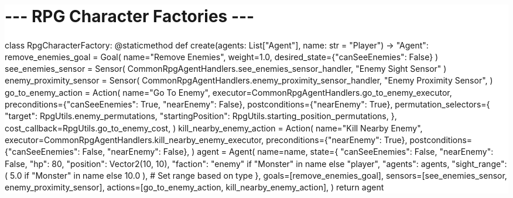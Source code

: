 
# --- RPG Character Factories ---
class RpgCharacterFactory:
    @staticmethod
    def create(agents: List["Agent"], name: str = "Player") -> "Agent":
        remove_enemies_goal = Goal(
            name="Remove Enemies", weight=1.0, desired_state={"canSeeEnemies": False}
        )
        see_enemies_sensor = Sensor(
            CommonRpgAgentHandlers.see_enemies_sensor_handler, "Enemy Sight Sensor"
        )
        enemy_proximity_sensor = Sensor(
            CommonRpgAgentHandlers.enemy_proximity_sensor_handler,
            "Enemy Proximity Sensor",
        )
        go_to_enemy_action = Action(
            name="Go To Enemy",
            executor=CommonRpgAgentHandlers.go_to_enemy_executor,
            preconditions={"canSeeEnemies": True, "nearEnemy": False},
            postconditions={"nearEnemy": True},
            permutation_selectors={
                "target": RpgUtils.enemy_permutations,
                "startingPosition": RpgUtils.starting_position_permutations,
            },
            cost_callback=RpgUtils.go_to_enemy_cost,
        )
        kill_nearby_enemy_action = Action(
            name="Kill Nearby Enemy",
            executor=CommonRpgAgentHandlers.kill_nearby_enemy_executor,
            preconditions={"nearEnemy": True},
            postconditions={"canSeeEnemies": False, "nearEnemy": False},
        )
        agent = Agent(
            name=name,
            state={
                "canSeeEnemies": False,
                "nearEnemy": False,
                "hp": 80,
                "position": Vector2(10, 10),
                "faction": "enemy" if "Monster" in name else "player",
                "agents": agents,
                "sight_range": (
                    5.0 if "Monster" in name else 10.0
                ),  # Set range based on type
            },
            goals=[remove_enemies_goal],
            sensors=[see_enemies_sensor, enemy_proximity_sensor],
            actions=[go_to_enemy_action, kill_nearby_enemy_action],
        )
        return agent
